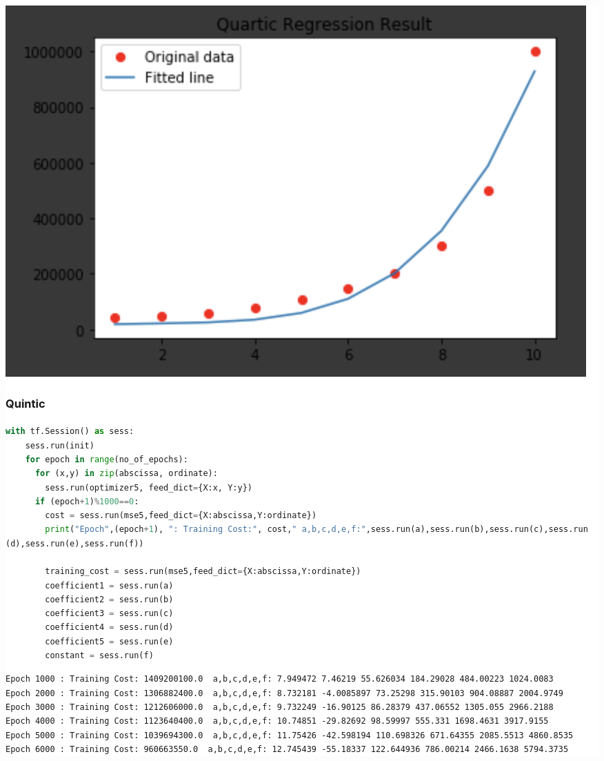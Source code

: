 ![](/assets/gciTales/03-regression/5.png)

### Quintic

```python
with tf.Session() as sess:
    sess.run(init)
    for epoch in range(no_of_epochs):
      for (x,y) in zip(abscissa, ordinate):
        sess.run(optimizer5, feed_dict={X:x, Y:y})
      if (epoch+1)%1000==0:
        cost = sess.run(mse5,feed_dict={X:abscissa,Y:ordinate})
        print("Epoch",(epoch+1), ": Training Cost:", cost," a,b,c,d,e,f:",sess.run(a),sess.run(b),sess.run(c),sess.run(d),sess.run(e),sess.run(f))

        training_cost = sess.run(mse5,feed_dict={X:abscissa,Y:ordinate})
        coefficient1 = sess.run(a)
        coefficient2 = sess.run(b)
        coefficient3 = sess.run(c)
        coefficient4 = sess.run(d)
        coefficient5 = sess.run(e)
        constant = sess.run(f)
```

```Termcap
Epoch 1000 : Training Cost: 1409200100.0  a,b,c,d,e,f: 7.949472 7.46219 55.626034 184.29028 484.00223 1024.0083
Epoch 2000 : Training Cost: 1306882400.0  a,b,c,d,e,f: 8.732181 -4.0085897 73.25298 315.90103 904.08887 2004.9749
Epoch 3000 : Training Cost: 1212606000.0  a,b,c,d,e,f: 9.732249 -16.90125 86.28379 437.06552 1305.055 2966.2188
Epoch 4000 : Training Cost: 1123640400.0  a,b,c,d,e,f: 10.74851 -29.82692 98.59997 555.331 1698.4631 3917.9155
Epoch 5000 : Training Cost: 1039694300.0  a,b,c,d,e,f: 11.75426 -42.598194 110.698326 671.64355 2085.5513 4860.8535
Epoch 6000 : Training Cost: 960663550.0  a,b,c,d,e,f: 12.745439 -55.18337 122.644936 786.00214 2466.1638 5794.3735
```